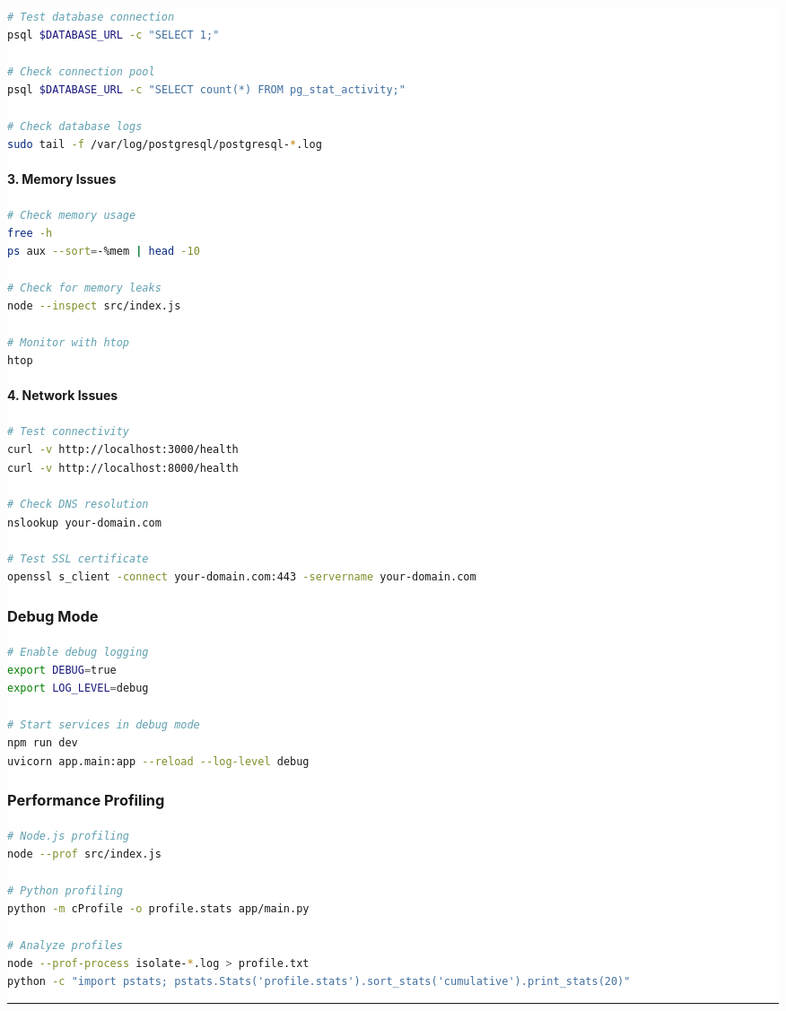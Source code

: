 ```bash
# Test database connection
psql $DATABASE_URL -c "SELECT 1;"

# Check connection pool
psql $DATABASE_URL -c "SELECT count(*) FROM pg_stat_activity;"

# Check database logs
sudo tail -f /var/log/postgresql/postgresql-*.log
```

#### 3. Memory Issues

```bash
# Check memory usage
free -h
ps aux --sort=-%mem | head -10

# Check for memory leaks
node --inspect src/index.js

# Monitor with htop
htop
```

#### 4. Network Issues

```bash
# Test connectivity
curl -v http://localhost:3000/health
curl -v http://localhost:8000/health

# Check DNS resolution
nslookup your-domain.com

# Test SSL certificate
openssl s_client -connect your-domain.com:443 -servername your-domain.com
```

### Debug Mode

```bash
# Enable debug logging
export DEBUG=true
export LOG_LEVEL=debug

# Start services in debug mode
npm run dev
uvicorn app.main:app --reload --log-level debug
```

### Performance Profiling

```bash
# Node.js profiling
node --prof src/index.js

# Python profiling
python -m cProfile -o profile.stats app/main.py

# Analyze profiles
node --prof-process isolate-*.log > profile.txt
python -c "import pstats; pstats.Stats('profile.stats').sort_stats('cumulative').print_stats(20)"
```

---